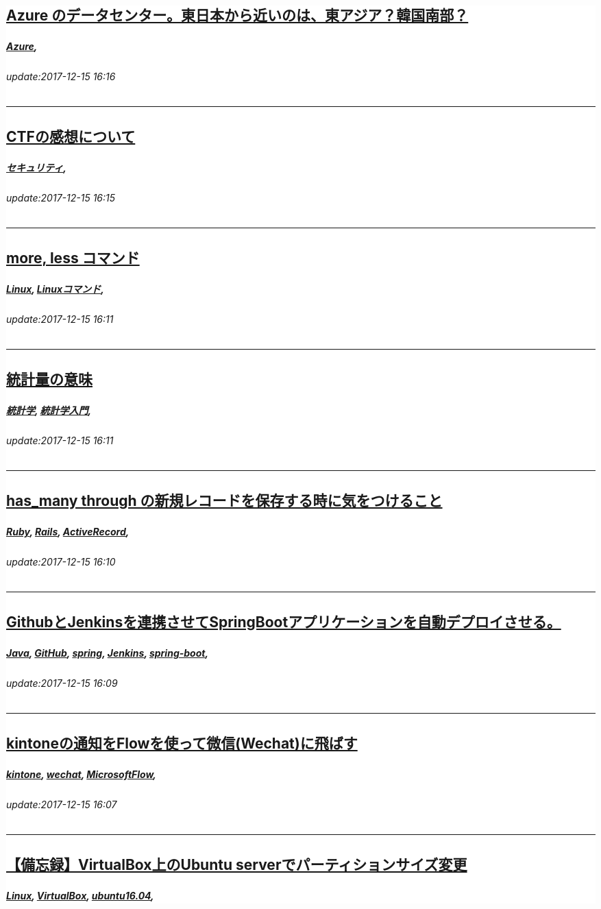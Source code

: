 ## [Azure のデータセンター。東日本から近いのは、東アジア？韓国南部？](https://qiita.com/Yumas/items/7d08d5074a63973233c5)
##### [Azure](https://qiita.com/tags/Azure), 
###### update:2017-12-15 16:16
---
## [CTFの感想について](https://qiita.com/Tsuyoposon/items/a98c804f25df28741f2c)
##### [セキュリティ](https://qiita.com/tags/セキュリティ), 
###### update:2017-12-15 16:15
---
## [more, less コマンド](https://qiita.com/sinsengumi/items/8814427834f66e03c3f2)
##### [Linux](https://qiita.com/tags/Linux), [Linuxコマンド](https://qiita.com/tags/Linuxコマンド), 
###### update:2017-12-15 16:11
---
## [統計量の意味](https://qiita.com/wsuzume/items/fd60889c856fce00a03c)
##### [統計学](https://qiita.com/tags/統計学), [統計学入門](https://qiita.com/tags/統計学入門), 
###### update:2017-12-15 16:11
---
## [has_many through の新規レコードを保存する時に気をつけること](https://qiita.com/zaru/items/d545c0baebeb8d40370b)
##### [Ruby](https://qiita.com/tags/Ruby), [Rails](https://qiita.com/tags/Rails), [ActiveRecord](https://qiita.com/tags/ActiveRecord), 
###### update:2017-12-15 16:10
---
## [GithubとJenkinsを連携させてSpringBootアプリケーションを自動デプロイさせる。](https://qiita.com/hika7719/items/4cb50366a4d9fc8415f6)
##### [Java](https://qiita.com/tags/Java), [GitHub](https://qiita.com/tags/GitHub), [spring](https://qiita.com/tags/spring), [Jenkins](https://qiita.com/tags/Jenkins), [spring-boot](https://qiita.com/tags/spring-boot), 
###### update:2017-12-15 16:09
---
## [kintoneの通知をFlowを使って微信(Wechat)に飛ばす](https://qiita.com/kai0707/items/288c926eab5c761a5157)
##### [kintone](https://qiita.com/tags/kintone), [wechat](https://qiita.com/tags/wechat), [MicrosoftFlow](https://qiita.com/tags/MicrosoftFlow), 
###### update:2017-12-15 16:07
---
## [【備忘録】VirtualBox上のUbuntu serverでパーティションサイズ変更](https://qiita.com/sikkim/items/4f02beabdd55273e3e6b)
##### [Linux](https://qiita.com/tags/Linux), [VirtualBox](https://qiita.com/tags/VirtualBox), [ubuntu16.04](https://qiita.com/tags/ubuntu16.04), 